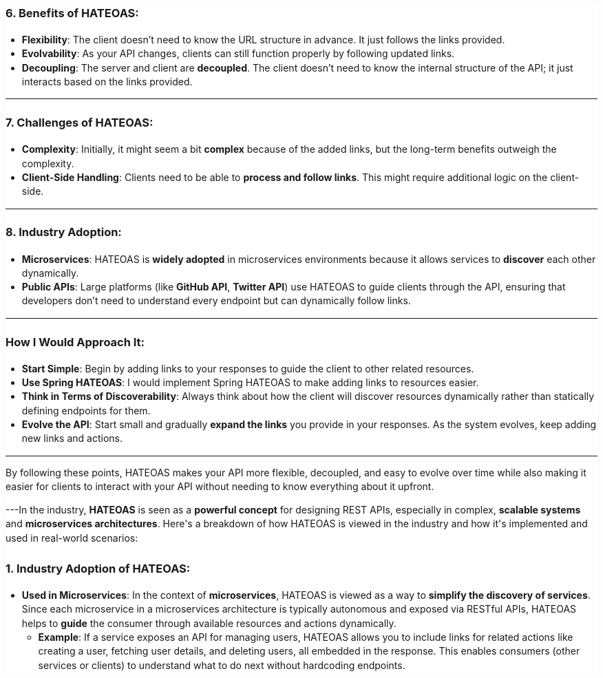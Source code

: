 
### 6. **Benefits of HATEOAS**:
   - **Flexibility**: The client doesn’t need to know the URL structure in advance. It just follows the links provided.
   - **Evolvability**: As your API changes, clients can still function properly by following updated links.
   - **Decoupling**: The server and client are **decoupled**. The client doesn’t need to know the internal structure of the API; it just interacts based on the links provided.

---

### 7. **Challenges of HATEOAS**:
   - **Complexity**: Initially, it might seem a bit **complex** because of the added links, but the long-term benefits outweigh the complexity.
   - **Client-Side Handling**: Clients need to be able to **process and follow links**. This might require additional logic on the client-side.

---

### 8. **Industry Adoption**:
   - **Microservices**: HATEOAS is **widely adopted** in microservices environments because it allows services to **discover** each other dynamically.
   - **Public APIs**: Large platforms (like **GitHub API**, **Twitter API**) use HATEOAS to guide clients through the API, ensuring that developers don’t need to understand every endpoint but can dynamically follow links.

---

### **How I Would Approach It:**

- **Start Simple**: Begin by adding links to your responses to guide the client to other related resources.
- **Use Spring HATEOAS**: I would implement Spring HATEOAS to make adding links to resources easier.
- **Think in Terms of Discoverability**: Always think about how the client will discover resources dynamically rather than statically defining endpoints for them.
- **Evolve the API**: Start small and gradually **expand the links** you provide in your responses. As the system evolves, keep adding new links and actions.

---

By following these points, HATEOAS makes your API more flexible, decoupled, and easy to evolve over time while also making it easier for clients to interact with your API without needing to know everything about it upfront.

---In the industry, **HATEOAS** is seen as a **powerful concept** for designing REST APIs, especially in complex, **scalable systems** and **microservices architectures**. Here's a breakdown of how HATEOAS is viewed in the industry and how it's implemented and used in real-world scenarios:

### **1. Industry Adoption of HATEOAS:**

- **Used in Microservices**: In the context of **microservices**, HATEOAS is viewed as a way to **simplify the discovery of services**. Since each microservice in a microservices architecture is typically autonomous and exposed via RESTful APIs, HATEOAS helps to **guide** the consumer through available resources and actions dynamically. 
  - **Example**: If a service exposes an API for managing users, HATEOAS allows you to include links for related actions like creating a user, fetching user details, and deleting users, all embedded in the response. This enables consumers (other services or clients) to understand what to do next without hardcoding endpoints.
